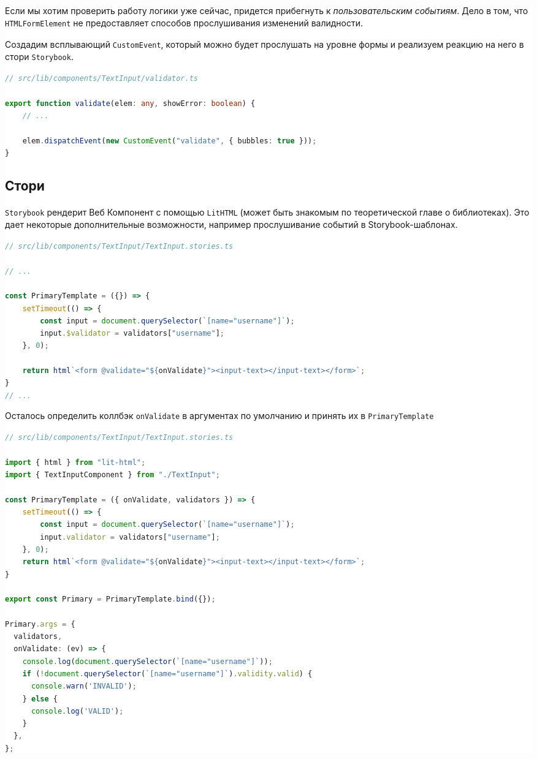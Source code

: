 Если мы хотим проверить работу логики уже сейчас, придется прибегнуть к *пользовательским событиям*. Дело в том, что `HTMLFormElement` не предоставляет способов прослушивания изменений валидности.

Создадим всплывающий `CustomEvent`, который можно будет прослушать на уровне формы и реализуем реакцию на него в стори `Storybook`.

```ts
// src/lib/components/TextInput/validator.ts

export function validate(elem: any, showError: boolean) {
    // ...

    elem.dispatchEvent(new CustomEvent("validate", { bubbles: true }));
}
```

## Стори

`Storybook` рендерит Веб Компонент с помощью `LitHTML` (может быть знакомым по теоретической главе о библиотеках). Это дает некоторые дополнительные возможности, например прослушивание событий в Storybook-шаблонах.

```ts
// src/lib/components/TextInput/TextInput.stories.ts

// ...

const PrimaryTemplate = ({}) => {
    setTimeout(() => {
        const input = document.querySelector(`[name="username"]`);
        input.$validator = validators["username"];
    }, 0);

    return html`<form @validate="${onValidate}"><input-text></input-text></form>`;
}
// ...
```

Осталось определить коллбэк `onValidate` в аргументах по умолчанию и принять их в `PrimaryTemplate`

```ts
// src/lib/components/TextInput/TextInput.stories.ts

import { html } from "lit-html";
import { TextInputComponent } from "./TextInput";

const PrimaryTemplate = ({ onValidate, validators }) => {
    setTimeout(() => {
        const input = document.querySelector(`[name="username"]`);
        input.validator = validators["username"];
    }, 0);
    return html`<form @validate="${onValidate}"><input-text></input-text></form>`;
}

export const Primary = PrimaryTemplate.bind({});

Primary.args = {
  validators,
  onValidate: (ev) => {
    console.log(document.querySelector(`[name="username"]`));
    if (!document.querySelector(`[name="username"]`).validity.valid) {
      console.warn('INVALID');
    } else {
      console.log('VALID');
    }
  },
};
```